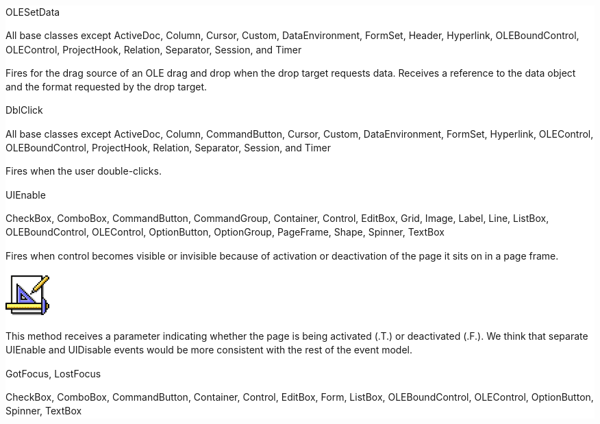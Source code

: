  </tr>
<tr>
  <td width="29%" valign="top">
  <p>OLESetData</p>
  </td>
  <td width="33%" valign="top">
  <p>All base classes except ActiveDoc, Column, Cursor, Custom, DataEnvironment, FormSet, Header, Hyperlink, OLEBoundControl, OLEControl, ProjectHook, Relation, Separator, Session, and Timer</p>
  </td>
  <td width="38%" colspan="2" valign="top">
  <p>Fires for the drag source of an OLE drag and drop when the drop target requests data. Receives a reference to the data object and the format requested by the drop target.</p>
  </td>
 </tr>
<tr>
  <td width="29%" valign="top">
  <p>DblClick</p>
  </td>
  <td width="33%" valign="top">
  <p>All base classes except ActiveDoc, Column, CommandButton, Cursor, Custom, DataEnvironment, FormSet, Hyperlink, OLEControl, OLEBoundControl, ProjectHook, Relation, Separator, Session, and Timer</p>
  </td>
  <td width="38%" colspan="2" valign="top">
  <p>Fires when the user double-clicks. </p>
  </td>
 </tr>
<tr>
  <td width="29%" rowspan="2" valign="top">
  <p>UIEnable</p>
  </td>
  <td width="33%" rowspan="2" valign="top">
  <p>CheckBox, ComboBox, CommandButton, CommandGroup, Container, Control, EditBox, Grid, Image, Label, Line, ListBox, OLEBoundControl, OLEControl, OptionButton, OptionGroup, PageFrame, Shape, Spinner, TextBox</p>
  </td>
  <td width="38%" colspan="2" valign="top">
  <p>Fires when control becomes visible or invisible because of activation or deactivation of the page it sits on in a page frame.</p>
  </td>
 </tr>
<tr>
  <td width="38%" valign="top">
<img width="64" height="64" src="design.gif">
  </td>
  <td width="63%" valign="top">
  <p>This method receives a parameter indicating whether the page is being activated (.T.) or deactivated (.F.). We think that separate UIEnable and UIDisable events would be more consistent with the rest of the event model.</p>
  </td>
 </tr>
<tr>
  <td width="29%" valign="top">
  <p>GotFocus, LostFocus</p>
  </td>
  <td width="33%" valign="top">
  <p>CheckBox, ComboBox, CommandButton, Container, Control, EditBox, Form, ListBox, OLEBoundControl, OLEControl, OptionButton, Spinner, TextBox</p>
  </td>
